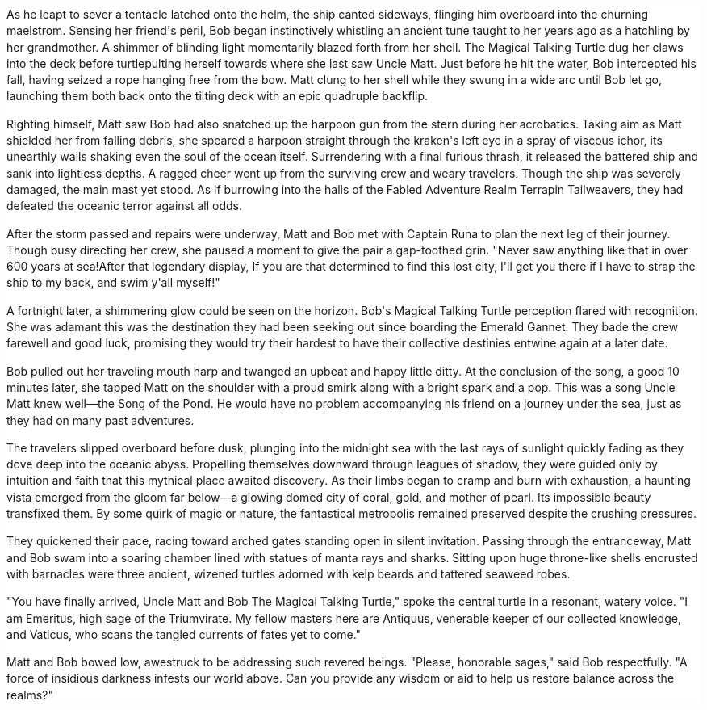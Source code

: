 As he leapt to sever a tentacle latched onto the helm, the ship canted sideways, flinging him overboard into the churning maelstrom. Sensing her friend's peril, Bob began instinctively whistling an ancient tune taught to her years ago as a hatchling by her grandmother. A shimmer of blinding light momentarily blazed forth from her shell. The Magical Talking Turtle dug her claws into the deck before turtlepulting herself towards where she last saw Uncle Matt. Just before he hit the water, Bob intercepted his fall, having seized a rope hanging free from the bow. Matt clung to her shell while they swung in a wide arc until Bob let go, launching them both back onto the tilting deck with an epic quadruple backflip.

Righting himself, Matt saw Bob had also snatched up the harpoon gun from the stern during her acrobatics. Taking aim as Matt shielded her from falling debris, she speared a harpoon straight through the kraken's left eye in a spray of viscous ichor, its unearthly wails shaking even the soul of the ocean itself. Surrendering with a final furious thrash, it released the battered ship and sank into lightless depths. A ragged cheer went up from the surviving crew and weary travelers. Though the ship was severely damaged, the main mast yet stood. As if burrowing into the halls of the Fabled Adventure Realm Terrapin Tailweavers, they had defeated the oceanic terror against all odds.

After the storm passed and repairs were underway, Matt and Bob met with Captain Runa to plan the next leg of their journey. Though busy directing her crew, she paused a moment to give the pair a gap-toothed grin. "Never saw anything like that in over 600 years at sea!After that legendary display, If you are that determined to find this lost city, I'll get you there if I have to strap the ship to my back, and swim y'all myself!"

A fortnight later, a shimmering glow could be seen on the horizon. Bob's Magical Talking Turtle perception flared with recognition. She was adamant this was the destination they had been seeking out since boarding the Emerald Gannet. They bade the crew farewell and good luck, promising they would try their hardest to have their collective destinies entwine again at a later date.

Bob pulled out her traveling mouth harp and twanged an upbeat and happy little ditty. At the conclusion of the song, a good 10 minutes later, she tapped Matt on the shoulder with a proud smirk along with a bright spark and a pop. This was a song Uncle Matt knew well—the Song of the Pond. He would have no problem accompanying his friend on a journey under the sea, just as they had on many past adventures.

The travelers slipped overboard before dusk, plunging into the midnight sea with the last rays of sunlight quickly fading as they dove deep into the oceanic abyss. Propelling themselves downward through leagues of shadow, they were guided only by intuition and faith that this mythical place awaited discovery. As their limbs began to cramp and burn with exhaustion, a haunting vista emerged from the gloom far below—a glowing domed city of coral, gold, and mother of pearl. Its impossible beauty transfixed them. By some quirk of magic or nature, the fantastical metropolis remained preserved despite the crushing pressures.

They quickened their pace, racing toward arched gates standing open in silent invitation. Passing through the entranceway, Matt and Bob swam into a soaring chamber lined with statues of manta rays and sharks. Sitting upon huge throne-like shells encrusted with barnacles were three ancient, wizened turtles adorned with kelp beards and tattered seaweed robes.

"You have finally arrived, Uncle Matt and Bob The Magical Talking Turtle," spoke the central turtle in a resonant, watery voice. "I am Emeritus, high sage of the Triumvirate. My fellow masters here are Antiquus, venerable keeper of our collected knowledge, and Vaticus, who scans the tangled currents of fates yet to come."

Matt and Bob bowed low, awestruck to be addressing such revered beings. "Please, honorable sages," said Bob respectfully. "A force of insidious darkness infests our world above. Can you provide any wisdom or aid to help us restore balance across the realms?"
